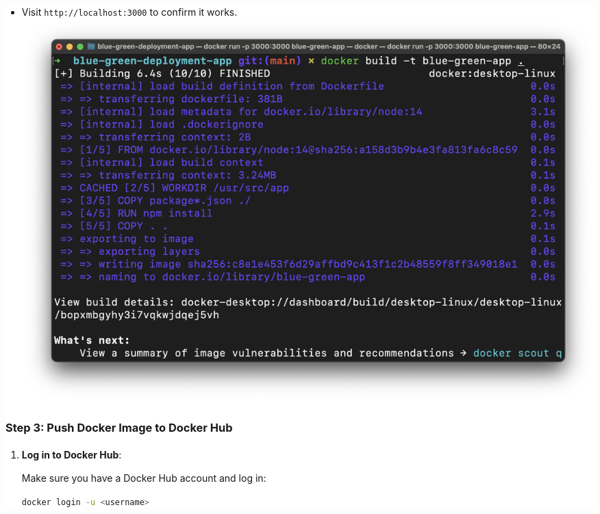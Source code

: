    - Visit `http://localhost:3000` to confirm it works.
   ![2-2](../photos/Ex12/2-2.png?raw=true)

### Step 3: Push Docker Image to Docker Hub

1. **Log in to Docker Hub**:

   Make sure you have a Docker Hub account and log in:

   ```bash
   docker login -u <username>
   ```
